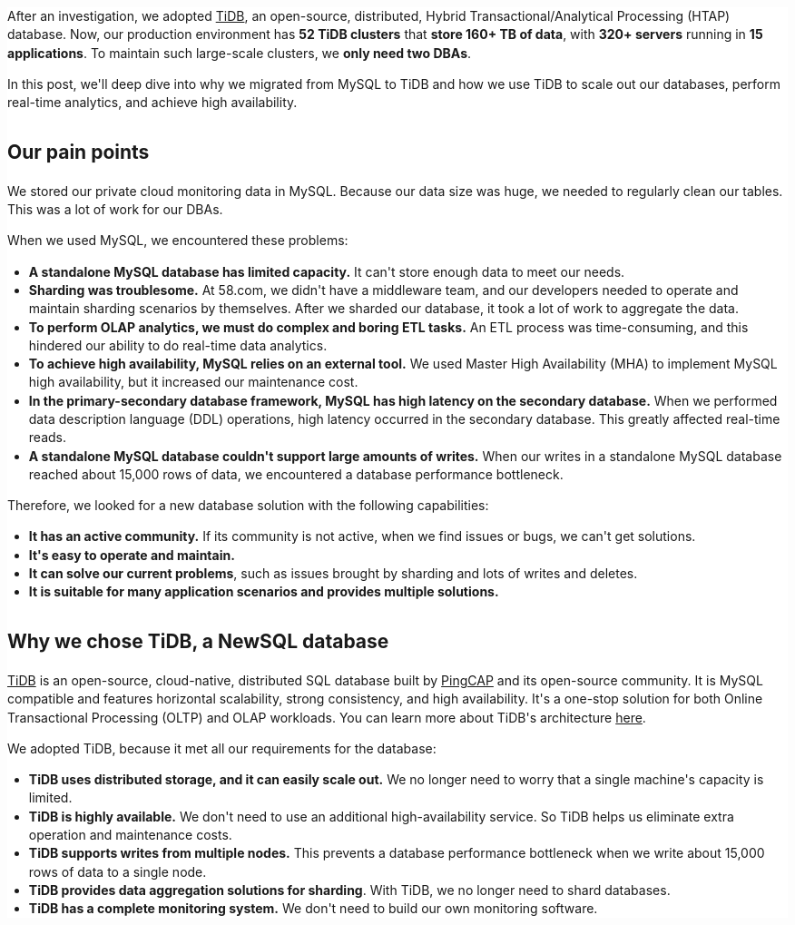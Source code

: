 After an investigation, we adopted [TiDB](https://docs.pingcap.com/tidb/stable/overview), an open-source, distributed, Hybrid Transactional/Analytical Processing (HTAP) database. Now, our production environment has **52 TiDB clusters** that **store 160+ TB of data**, with **320+ servers** running in **15 applications**. To maintain such large-scale clusters, we **only need two DBAs**.

In this post, we'll deep dive into why we migrated from MySQL to TiDB and how we use TiDB to scale out our databases, perform real-time analytics, and achieve high availability.

## Our pain points

We stored our private cloud monitoring data in MySQL. Because our data size was huge, we needed to regularly clean our tables. This was a lot of work for our DBAs.

When we used MySQL, we encountered these problems:

* **A standalone MySQL database has limited capacity.** It can't store enough data to meet our needs.
* **Sharding was troublesome.** At 58.com, we didn't have a middleware team, and our developers needed to operate and maintain sharding scenarios by themselves. After we sharded our database, it took a lot of work to aggregate the data.
* **To perform OLAP analytics, we must do complex and boring ETL tasks.** An ETL process was time-consuming, and this hindered our ability to do real-time data analytics.
* **To achieve high availability, MySQL relies on an external tool.** We used Master High Availability (MHA) to implement MySQL high availability, but it increased our maintenance cost.
* **In the primary-secondary database framework, MySQL has high latency on the secondary database.** When we performed data description language (DDL) operations, high latency occurred in the secondary database. This greatly affected real-time reads.
* **A standalone MySQL database couldn't support large amounts of writes.** When our writes in a standalone MySQL database reached about 15,000 rows of data, we encountered a database performance bottleneck.

Therefore, we looked for a new database solution with the following capabilities:

* **It has an active community.** If its community is not active, when we find issues or bugs, we can't get solutions.
* **It's easy to operate and maintain.**
* **It can solve our current problems**, such as issues brought by sharding and lots of writes and deletes.
* **It is suitable for many application scenarios and provides multiple solutions.**

## Why we chose TiDB, a NewSQL database

[TiDB](https://docs.pingcap.com/tidb/stable/overview) is an open-source, cloud-native, distributed SQL database built by [PingCAP](https://pingcap.com/) and its open-source community. It is MySQL compatible and features horizontal scalability, strong consistency, and high availability. It's a one-stop solution for both Online Transactional Processing (OLTP) and OLAP workloads. You can learn more about TiDB's architecture [here](https://docs.pingcap.com/tidb/v4.0/architecture).

We adopted TiDB, because it met all our requirements for the database:

* **TiDB uses distributed storage, and it can easily scale out.** We no longer need to worry that a single machine's capacity is limited.
* **TiDB is highly available.** We don't need to use an additional high-availability service. So TiDB helps us eliminate extra operation and maintenance costs.
* **TiDB supports writes from multiple nodes.** This prevents a database performance bottleneck when we write about 15,000 rows of data to a single node.
* **TiDB provides data aggregation solutions for sharding**. With TiDB, we no longer need to shard databases.
* **TiDB has a complete monitoring system.** We don't need to build our own monitoring software.
